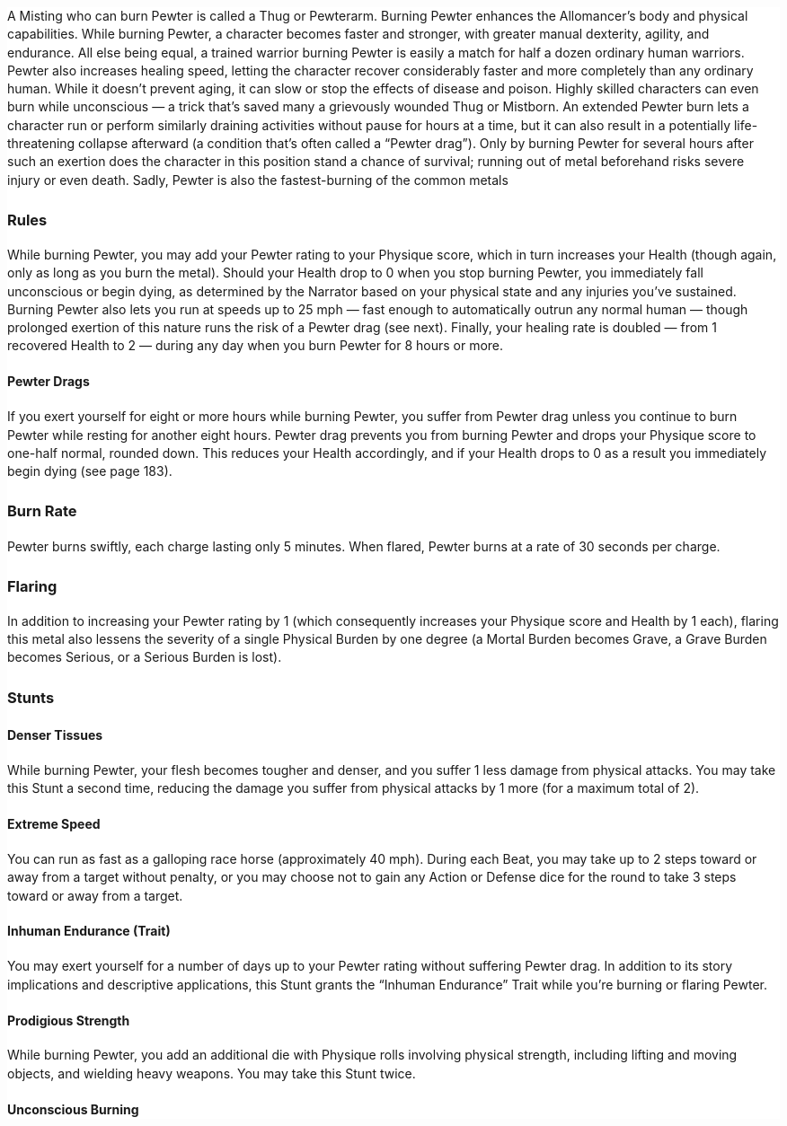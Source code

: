 A Misting who can burn Pewter is called a Thug or Pewterarm.
Burning Pewter enhances the Allomancer’s body and physical capabilities. While burning Pewter, a character becomes faster and stronger, with greater manual dexterity, agility, and endurance. All else being equal, a trained warrior burning Pewter is easily a match for half a dozen ordinary human warriors.
Pewter also increases healing speed, letting the character recover ­considerably faster and more completely than any ordinary human. While it doesn’t ­prevent ­aging, it can slow or stop the effects of disease and poison. Highly skilled ­characters can even burn while unconscious — a trick that’s saved many a grievously wounded Thug or Mistborn.
An extended Pewter burn lets a character run or perform similarly draining activities without pause for hours at a time, but it can also result in a potentially life-threatening collapse afterward (a condition that’s often called a “Pewter drag”). Only by burning Pewter for several hours after such an exertion does the character in this position stand a chance of survival; running out of metal beforehand risks severe injury or even death.
Sadly, Pewter is also the fastest-burning of the common metals
### Rules
While burning Pewter, you may add your Pewter rating to your Physique score, which in turn increases your Health (though again, only as long as you burn the metal). Should your Health drop to 0 when you stop burning Pewter, you immediately fall unconscious or begin dying, as determined by the Narrator based on your physical state and any injuries you’ve sustained.
Burning Pewter also lets you run at speeds up to 25 mph — fast enough to automatically outrun any normal human — though prolonged exertion of this nature runs the risk of a Pewter drag (see next).
Finally, your healing rate is doubled — from 1 recovered Health to 2 — ­during any day when you burn Pewter for 8 hours or more.
#### Pewter Drags
If you exert yourself for eight or more hours while burning Pewter, you suffer from Pewter drag unless you continue to burn Pewter while resting for another eight hours. Pewter drag prevents you from burning Pewter and drops your Physique score to one-half normal, rounded down. This reduces your Health accordingly, and if your Health drops to 0 as a result you immediately begin dying (see page 183).
### Burn Rate
Pewter burns swiftly, each charge lasting only 5 minutes. When flared, Pewter burns at a rate of 30 seconds per charge.
### Flaring
In addition to increasing your Pewter rating by 1 (which consequently increases your Physique score and Health by 1 each), flaring this metal also lessens the severity of a single Physical Burden by one degree (a ­Mortal Burden becomes Grave, a Grave Burden becomes Serious, or a Serious Burden is lost).
### Stunts
#### Denser Tissues
While burning Pewter, your flesh becomes tougher and denser, and you suffer 1 less damage from physical attacks. You may take this Stunt a second time, reducing the damage you suffer from physical attacks by 1 more (for a maximum total of 2).
#### Extreme Speed
You can run as fast as a galloping race horse (approximately 40 mph). During each Beat, you may take up to 2 steps toward or away from a target without penalty, or you may choose not to gain any Action or Defense dice for the round to take 3 steps toward or away from a target.
#### Inhuman Endurance (Trait)
You may exert yourself for a number of days up to your Pewter rating without suffering Pewter drag. In addition to its story implications and descriptive applications, this Stunt grants the “Inhuman ­Endurance” Trait while you’re burning or flaring Pewter.
#### Prodigious Strength
While burning Pewter, you add an additional die with Physique rolls involving physical strength, including lifting and moving objects, and wielding heavy weapons. You may take this Stunt twice.
#### Unconscious Burning